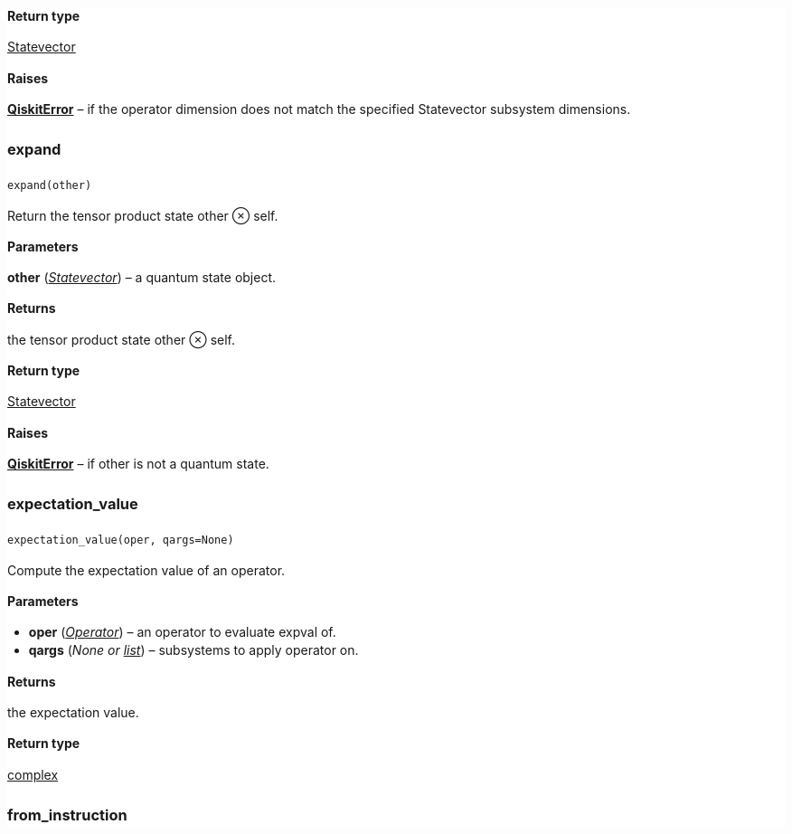 **Return type**

[Statevector](#qiskit.quantum_info.Statevector "qiskit.quantum_info.Statevector")

**Raises**

[**QiskitError**](exceptions#qiskit.exceptions.QiskitError "qiskit.exceptions.QiskitError") – if the operator dimension does not match the specified Statevector subsystem dimensions.

### expand

<span id="qiskit.quantum_info.Statevector.expand" />

`expand(other)`

Return the tensor product state other ⊗ self.

**Parameters**

**other** ([*Statevector*](#qiskit.quantum_info.Statevector "qiskit.quantum_info.Statevector")) – a quantum state object.

**Returns**

the tensor product state other ⊗ self.

**Return type**

[Statevector](#qiskit.quantum_info.Statevector "qiskit.quantum_info.Statevector")

**Raises**

[**QiskitError**](exceptions#qiskit.exceptions.QiskitError "qiskit.exceptions.QiskitError") – if other is not a quantum state.

### expectation\_value

<span id="qiskit.quantum_info.Statevector.expectation_value" />

`expectation_value(oper, qargs=None)`

Compute the expectation value of an operator.

**Parameters**

*   **oper** ([*Operator*](qiskit.quantum_info.Operator "qiskit.quantum_info.Operator")) – an operator to evaluate expval of.
*   **qargs** (*None or* [*list*](https://docs.python.org/3/library/stdtypes.html#list "(in Python v3.12)")) – subsystems to apply operator on.

**Returns**

the expectation value.

**Return type**

[complex](https://docs.python.org/3/library/functions.html#complex "(in Python v3.12)")

### from\_instruction

<span id="qiskit.quantum_info.Statevector.from_instruction" />

